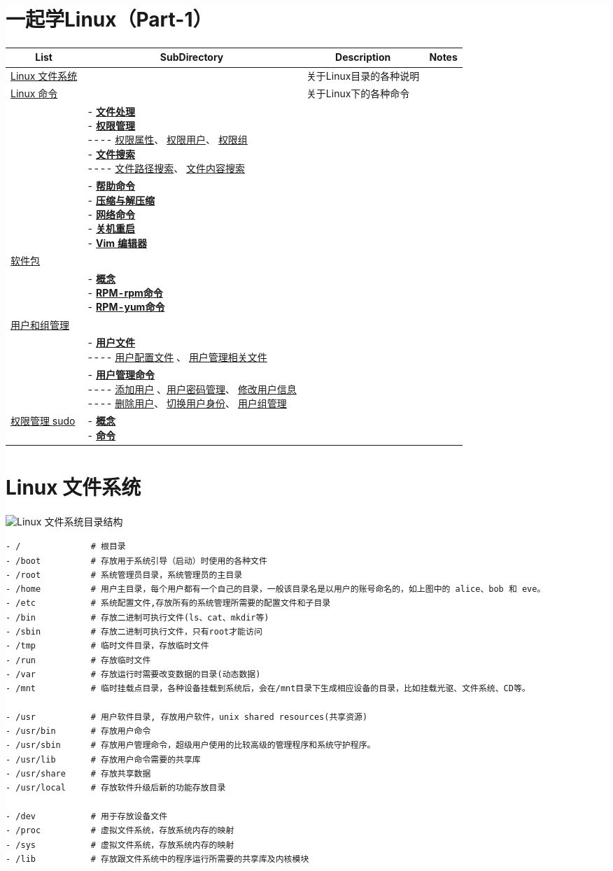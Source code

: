 
# 一起学Linux（Part-1）


| List                              | SubDirectory                                                 | Description             | Notes |
| --------------------------------- | ------------------------------------------------------------ | ----------------------- | ----- |
| [Linux 文件系统](#linux-文件系统) |                                                              | 关于Linux目录的各种说明 |       |
| [Linux 命令](#linux-命令)         |                                                              | 关于Linux下的各种命令   |       |
|                                   | - [**文件处理**](#文件处理)<br />- [**权限管理**](#权限管理)<br />---- [权限属性](#权限属性)、 [权限用户](#权限用户)、 [权限组](#权限组)<br />- [**文件搜索**](#文件搜索)<br />---- [文件路径搜索](#文件路径搜索)、 [文件内容搜索](#文件内容搜索) |                         |       |
|                                   | - [**帮助命令**](#帮助命令)<br />- [**压缩与解压缩**](#压缩与解压缩)<br />- [**网络命令**](#网络命令)<br />- [**关机重启**](#关机重启)<br />- [**Vim 编辑器**](#Vim-编辑器) |                         |       |
| [软件包](#软件包)                 |                                                              |                         |       |
|                                   | - [**概念**](#概念)<br />- [**RPM-rpm命令**](#RPM-rpm命令)<br />- [**RPM-yum命令**](#RPM-yum命令) |                         |       |
| [用户和组管理](#用户和组管理)     |                                                              |                         |       |
|                                   | - [**用户文件**](#用户文件)<br />---- [用户配置文件](#用户配置文件) 、 [用户管理相关文件](#用户管理相关文件) |                         |       |
|                                   | - [**用户管理命令**](#用户管理命令)<br />---- [添加用户](#添加用户) 、[用户密码管理](#用户密码管理)、 [修改用户信息](#修改用户) <br />---- [删除用户](#删除用户)、 [切换用户身份](#切换用户身份)、 [用户组管理](#用户组管理) |                         |       |
| [权限管理 sudo](#权限管理-sudo)   | - [**概念**](#概念-1) <br />- [**命令**](#命令)              |                         |       |


# Linux 文件系统
![Linux 文件系统目录结构](https://www.runoob.com/wp-content/uploads/2014/06/d0c50-linux2bfile2bsystem2bhierarchy.jpg)

```text
- /              # 根目录
- /boot          # 存放用于系统引导（启动）时使用的各种文件
- /root          # 系统管理员目录，系统管理员的主目录
- /home          # 用户主目录，每个用户都有一个自己的目录，一般该目录名是以用户的账号命名的，如上图中的 alice、bob 和 eve。
- /etc           # 系统配置文件,存放所有的系统管理所需要的配置文件和子目录
- /bin           # 存放二进制可执行文件(ls、cat、mkdir等)
- /sbin          # 存放二进制可执行文件，只有root才能访问
- /tmp           # 临时文件目录，存放临时文件
- /run           # 存放临时文件
- /var           # 存放运行时需要改变数据的目录(动态数据)
- /mnt           # 临时挂载点目录，各种设备挂载到系统后，会在/mnt目录下生成相应设备的目录，比如挂载光驱、文件系统、CD等。

- /usr           # 用户软件目录, 存放用户软件，unix shared resources(共享资源)
- /usr/bin       # 存放用户命令
- /usr/sbin      # 存放用户管理命令，超级用户使用的比较高级的管理程序和系统守护程序。
- /usr/lib       # 存放用户命令需要的共享库
- /usr/share     # 存放共享数据
- /usr/local     # 存放软件升级后新的功能存放目录

- /dev           # 用于存放设备文件
- /proc          # 虚拟文件系统，存放系统内存的映射
- /sys           # 虚拟文件系统，存放系统内存的映射
- /lib           # 存放跟文件系统中的程序运行所需要的共享库及内核模块

```
